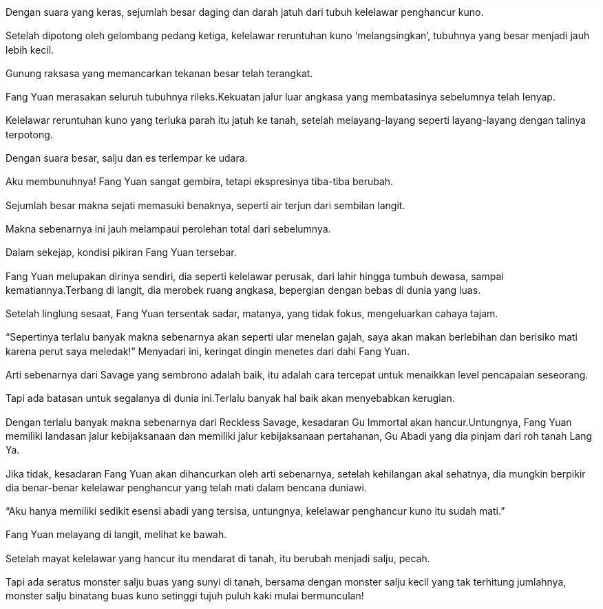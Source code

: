 Dengan suara yang keras, sejumlah besar daging dan darah jatuh dari tubuh kelelawar penghancur kuno.

Setelah dipotong oleh gelombang pedang ketiga, kelelawar reruntuhan kuno ‘melangsingkan’, tubuhnya yang besar menjadi jauh lebih kecil.



Gunung raksasa yang memancarkan tekanan besar telah terangkat.

Fang Yuan merasakan seluruh tubuhnya rileks.Kekuatan jalur luar angkasa yang membatasinya sebelumnya telah lenyap.

Kelelawar reruntuhan kuno yang terluka parah itu jatuh ke tanah, setelah melayang-layang seperti layang-layang dengan talinya terpotong.

Dengan suara besar, salju dan es terlempar ke udara.

Aku membunuhnya! Fang Yuan sangat gembira, tetapi ekspresinya tiba-tiba berubah.

Sejumlah besar makna sejati memasuki benaknya, seperti air terjun dari sembilan langit.

Makna sebenarnya ini jauh melampaui perolehan total dari sebelumnya.

Dalam sekejap, kondisi pikiran Fang Yuan tersebar.

Fang Yuan melupakan dirinya sendiri, dia seperti kelelawar perusak, dari lahir hingga tumbuh dewasa, sampai kematiannya.Terbang di langit, dia merobek ruang angkasa, bepergian dengan bebas di dunia yang luas.

Setelah linglung sesaat, Fang Yuan tersentak sadar, matanya, yang tidak fokus, mengeluarkan cahaya tajam.

“Sepertinya terlalu banyak makna sebenarnya akan seperti ular menelan gajah, saya akan makan berlebihan dan berisiko mati karena perut saya meledak!” Menyadari ini, keringat dingin menetes dari dahi Fang Yuan.

Arti sebenarnya dari Savage yang sembrono adalah baik, itu adalah cara tercepat untuk menaikkan level pencapaian seseorang.

Tapi ada batasan untuk segalanya di dunia ini.Terlalu banyak hal baik akan menyebabkan kerugian.

Dengan terlalu banyak makna sebenarnya dari Reckless Savage, kesadaran Gu Immortal akan hancur.Untungnya, Fang Yuan memiliki landasan jalur kebijaksanaan dan memiliki jalur kebijaksanaan pertahanan, Gu Abadi yang dia pinjam dari roh tanah Lang Ya.

Jika tidak, kesadaran Fang Yuan akan dihancurkan oleh arti sebenarnya, setelah kehilangan akal sehatnya, dia mungkin berpikir dia benar-benar kelelawar penghancur yang telah mati dalam bencana duniawi.

“Aku hanya memiliki sedikit esensi abadi yang tersisa, untungnya, kelelawar penghancur kuno itu sudah mati.”

Fang Yuan melayang di langit, melihat ke bawah.

Setelah mayat kelelawar yang hancur itu mendarat di tanah, itu berubah menjadi salju, pecah.

Tapi ada seratus monster salju buas yang sunyi di tanah, bersama dengan monster salju kecil yang tak terhitung jumlahnya, monster salju binatang buas kuno setinggi tujuh puluh kaki mulai bermunculan!


